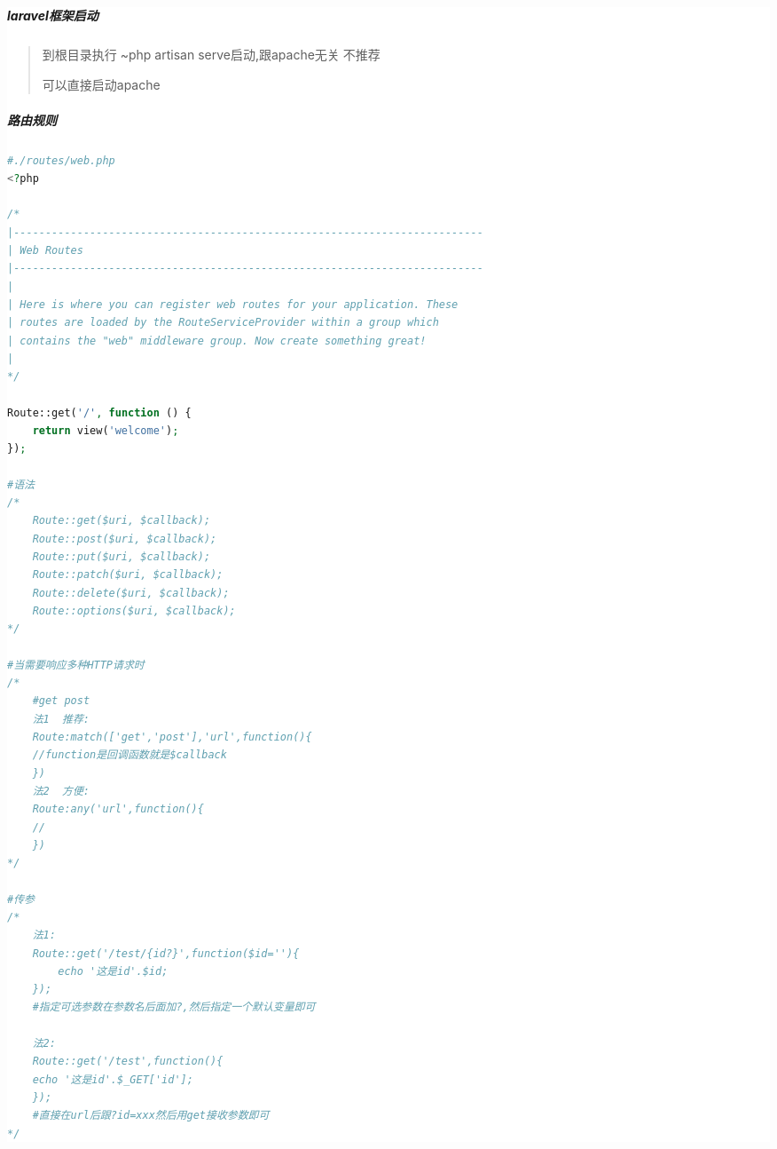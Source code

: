##### laravel框架启动

> 到根目录执行 ~php artisan serve启动,跟apache无关 不推荐
>
> 可以直接启动apache

##### 路由规则

~~~php
#./routes/web.php
<?php

/*
|--------------------------------------------------------------------------
| Web Routes
|--------------------------------------------------------------------------
|
| Here is where you can register web routes for your application. These
| routes are loaded by the RouteServiceProvider within a group which
| contains the "web" middleware group. Now create something great!
|
*/

Route::get('/', function () {
    return view('welcome');
});

#语法
/*
	Route::get($uri, $callback);
    Route::post($uri, $callback);
    Route::put($uri, $callback);
    Route::patch($uri, $callback);
    Route::delete($uri, $callback);
    Route::options($uri, $callback);
*/

#当需要响应多种HTTP请求时
/*	
	#get post
	法1	推荐:
	Route:match(['get','post'],'url',function(){
	//function是回调函数就是$callback
	})
	法2	方便:
	Route:any('url',function(){
	//
	})
*/

#传参
/*
	法1:
    Route::get('/test/{id?}',function($id=''){
        echo '这是id'.$id;
    });
    #指定可选参数在参数名后面加?,然后指定一个默认变量即可
	
	法2:
	Route::get('/test',function(){
    echo '这是id'.$_GET['id'];
    });
    #直接在url后跟?id=xxx然后用get接收参数即可
*/
~~~